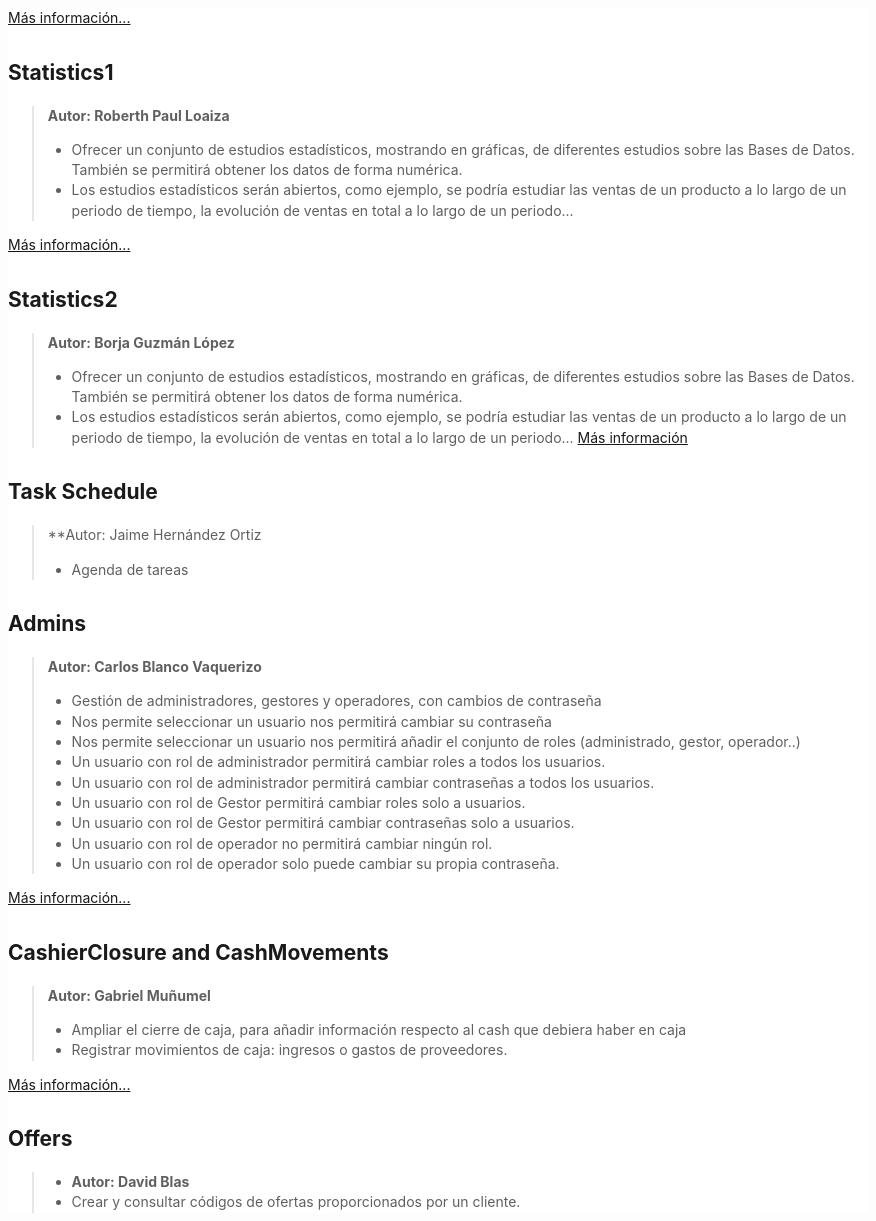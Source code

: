 [Más información...](https://github.com/miw-upm/betca-tpv-spring/wiki/Token-Expiration)

## Statistics1
> **Autor: Roberth Paul Loaiza**
>* Ofrecer un conjunto de estudios estadísticos, mostrando en gráficas, de diferentes estudios sobre las Bases de Datos. También se permitirá obtener los datos de forma numérica.
>* Los estudios estadísticos serán abiertos, como ejemplo, se podría estudiar las ventas de un producto a lo largo de un periodo de tiempo, la evolución de ventas en total a lo largo de un periodo...

[Más información...](Statistics1)

## Statistics2
> **Autor: Borja Guzmán López** 
>* Ofrecer un conjunto de estudios estadísticos, mostrando en gráficas, de diferentes estudios sobre las Bases de Datos. También se permitirá obtener los datos de forma numérica.
>* Los estudios estadísticos serán abiertos, como ejemplo, se podría estudiar las ventas de un producto a lo largo de un periodo de tiempo, la evolución de ventas en total a lo largo de un periodo...
[Más información](statistics2)
## Task Schedule
> **Autor: Jaime Hernández Ortiz
>* Agenda de tareas  

## Admins
> **Autor: Carlos Blanco Vaquerizo** 
>* Gestión de administradores, gestores y operadores, con cambios de contraseña
>* Nos permite seleccionar un usuario nos permitirá cambiar su contraseña
>* Nos permite seleccionar un usuario nos permitirá añadir el conjunto de roles (administrado, gestor, operador..)
>* Un usuario con rol de administrador permitirá cambiar roles a todos los usuarios.
>* Un usuario con rol de administrador permitirá cambiar contraseñas a todos los usuarios.
>* Un usuario con rol de Gestor permitirá cambiar roles solo a usuarios.
>* Un usuario con rol de Gestor permitirá cambiar contraseñas solo a usuarios.
>* Un usuario con rol de operador no permitirá cambiar ningún rol. 
>* Un usuario con rol de operador solo puede cambiar su propia contraseña. 

[Más información...](Admin)

## CashierClosure and CashMovements
> **Autor: Gabriel Muñumel** 
>* Ampliar el cierre de caja, para añadir información respecto al cash que debiera haber en caja
>* Registrar movimientos de caja: ingresos o gastos de proveedores.

[Más información...](CashierClosure-And-CashMovements)

## Offers
>* **Autor: David Blas**
>* Crear y consultar códigos de ofertas proporcionados por un cliente. 
